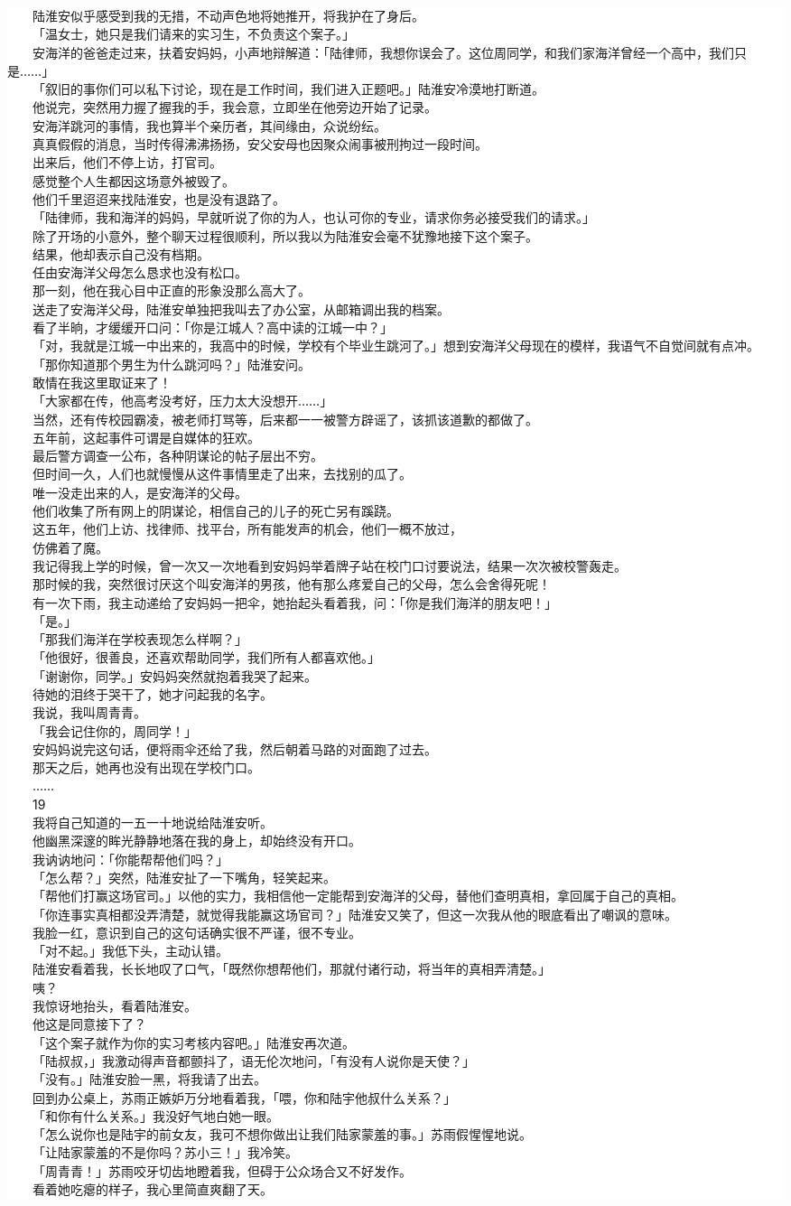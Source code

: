 &emsp;&emsp;陆淮安似乎感受到我的无措，不动声色地将她推开，将我护在了身后。  
&emsp;&emsp;「温女士，她只是我们请来的实习生，不负责这个案子。」  
&emsp;&emsp;安海洋的爸爸走过来，扶着安妈妈，小声地辩解道：「陆律师，我想你误会了。这位周同学，和我们家海洋曾经一个高中，我们只是……」  
&emsp;&emsp;「叙旧的事你们可以私下讨论，现在是工作时间，我们进入正题吧。」陆淮安冷漠地打断道。  
&emsp;&emsp;他说完，突然用力握了握我的手，我会意，立即坐在他旁边开始了记录。  
&emsp;&emsp;安海洋跳河的事情，我也算半个亲历者，其间缘由，众说纷纭。  
&emsp;&emsp;真真假假的消息，当时传得沸沸扬扬，安父安母也因聚众闹事被刑拘过一段时间。  
&emsp;&emsp;出来后，他们不停上访，打官司。  
&emsp;&emsp;感觉整个人生都因这场意外被毁了。  
&emsp;&emsp;他们千里迢迢来找陆淮安，也是没有退路了。  
&emsp;&emsp;「陆律师，我和海洋的妈妈，早就听说了你的为人，也认可你的专业，请求你务必接受我们的请求。」  
&emsp;&emsp;除了开场的小意外，整个聊天过程很顺利，所以我以为陆淮安会毫不犹豫地接下这个案子。  
&emsp;&emsp;结果，他却表示自己没有档期。  
&emsp;&emsp;任由安海洋父母怎么恳求也没有松口。  
&emsp;&emsp;那一刻，他在我心目中正直的形象没那么高大了。  
&emsp;&emsp;送走了安海洋父母，陆淮安单独把我叫去了办公室，从邮箱调出我的档案。  
&emsp;&emsp;看了半晌，才缓缓开口问：「你是江城人？高中读的江城一中？」  
&emsp;&emsp;「对，我就是江城一中出来的，我高中的时候，学校有个毕业生跳河了。」想到安海洋父母现在的模样，我语气不自觉间就有点冲。  
&emsp;&emsp;「那你知道那个男生为什么跳河吗？」陆淮安问。  
&emsp;&emsp;敢情在我这里取证来了！  
&emsp;&emsp;「大家都在传，他高考没考好，压力太大没想开……」  
&emsp;&emsp;当然，还有传校园霸凌，被老师打骂等，后来都一一被警方辟谣了，该抓该道歉的都做了。  
&emsp;&emsp;五年前，这起事件可谓是自媒体的狂欢。  
&emsp;&emsp;最后警方调查一公布，各种阴谋论的帖子层出不穷。  
&emsp;&emsp;但时间一久，人们也就慢慢从这件事情里走了出来，去找别的瓜了。  
&emsp;&emsp;唯一没走出来的人，是安海洋的父母。  
&emsp;&emsp;他们收集了所有网上的阴谋论，相信自己的儿子的死亡另有蹊跷。  
&emsp;&emsp;这五年，他们上访、找律师、找平台，所有能发声的机会，他们一概不放过，  
&emsp;&emsp;仿佛着了魔。  
&emsp;&emsp;我记得我上学的时候，曾一次又一次地看到安妈妈举着牌子站在校门口讨要说法，结果一次次被校警轰走。  
&emsp;&emsp;那时候的我，突然很讨厌这个叫安海洋的男孩，他有那么疼爱自己的父母，怎么会舍得死呢！  
&emsp;&emsp;有一次下雨，我主动递给了安妈妈一把伞，她抬起头看着我，问：「你是我们海洋的朋友吧！」  
&emsp;&emsp;「是。」  
&emsp;&emsp;「那我们海洋在学校表现怎么样啊？」  
&emsp;&emsp;「他很好，很善良，还喜欢帮助同学，我们所有人都喜欢他。」  
&emsp;&emsp;「谢谢你，同学。」安妈妈突然就抱着我哭了起来。  
&emsp;&emsp;待她的泪终于哭干了，她才问起我的名字。  
&emsp;&emsp;我说，我叫周青青。  
&emsp;&emsp;「我会记住你的，周同学！」  
&emsp;&emsp;安妈妈说完这句话，便将雨伞还给了我，然后朝着马路的对面跑了过去。  
&emsp;&emsp;那天之后，她再也没有出现在学校门口。  
&emsp;&emsp;……  
&emsp;&emsp;19  
&emsp;&emsp;我将自己知道的一五一十地说给陆淮安听。  
&emsp;&emsp;他幽黑深邃的眸光静静地落在我的身上，却始终没有开口。  
&emsp;&emsp;我讷讷地问：「你能帮帮他们吗？」  
&emsp;&emsp;「怎么帮？」突然，陆淮安扯了一下嘴角，轻笑起来。  
&emsp;&emsp;「帮他们打赢这场官司。」以他的实力，我相信他一定能帮到安海洋的父母，替他们查明真相，拿回属于自己的真相。  
&emsp;&emsp;「你连事实真相都没弄清楚，就觉得我能赢这场官司？」陆淮安又笑了，但这一次我从他的眼底看出了嘲讽的意味。  
&emsp;&emsp;我脸一红，意识到自己的这句话确实很不严谨，很不专业。  
&emsp;&emsp;「对不起。」我低下头，主动认错。  
&emsp;&emsp;陆淮安看着我，长长地叹了口气，「既然你想帮他们，那就付诸行动，将当年的真相弄清楚。」  
&emsp;&emsp;咦？  
&emsp;&emsp;我惊讶地抬头，看着陆淮安。  
&emsp;&emsp;他这是同意接下了？  
&emsp;&emsp;「这个案子就作为你的实习考核内容吧。」陆淮安再次道。  
&emsp;&emsp;「陆叔叔，」我激动得声音都颤抖了，语无伦次地问，「有没有人说你是天使？」  
&emsp;&emsp;「没有。」陆淮安脸一黑，将我请了出去。  
&emsp;&emsp;回到办公桌上，苏雨正嫉妒万分地看着我，「喂，你和陆宇他叔什么关系？」  
&emsp;&emsp;「和你有什么关系。」我没好气地白她一眼。  
&emsp;&emsp;「怎么说你也是陆宇的前女友，我可不想你做出让我们陆家蒙羞的事。」苏雨假惺惺地说。  
&emsp;&emsp;「让陆家蒙羞的不是你吗？苏小三！」我冷笑。  
&emsp;&emsp;「周青青！」苏雨咬牙切齿地瞪着我，但碍于公众场合又不好发作。  
&emsp;&emsp;看着她吃瘪的样子，我心里简直爽翻了天。  